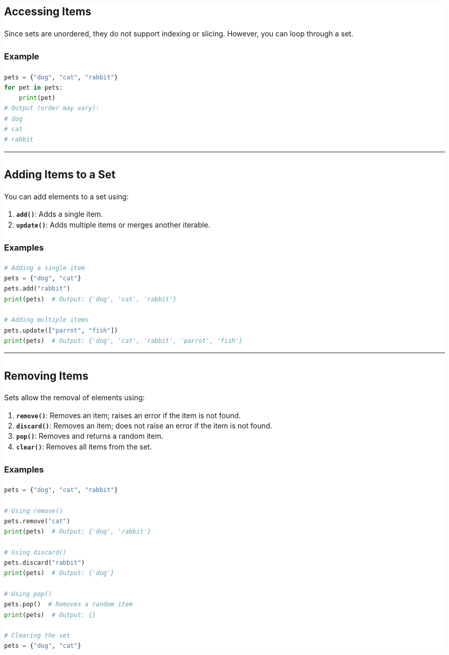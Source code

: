 
## **Accessing Items**
Since sets are unordered, they do not support indexing or slicing. However, you can loop through a set.

### **Example**
```python
pets = {"dog", "cat", "rabbit"}
for pet in pets:
    print(pet)
# Output (order may vary):
# dog
# cat
# rabbit
```

---

## **Adding Items to a Set**
You can add elements to a set using:
1. **`add()`**: Adds a single item.
2. **`update()`**: Adds multiple items or merges another iterable.

### **Examples**
```python
# Adding a single item
pets = {"dog", "cat"}
pets.add("rabbit")
print(pets)  # Output: {'dog', 'cat', 'rabbit'}

# Adding multiple items
pets.update(["parrot", "fish"])
print(pets)  # Output: {'dog', 'cat', 'rabbit', 'parrot', 'fish'}
```

---

## **Removing Items**
Sets allow the removal of elements using:
1. **`remove()`**: Removes an item; raises an error if the item is not found.
2. **`discard()`**: Removes an item; does not raise an error if the item is not found.
3. **`pop()`**: Removes and returns a random item.
4. **`clear()`**: Removes all items from the set.

### **Examples**
```python
pets = {"dog", "cat", "rabbit"}

# Using remove()
pets.remove("cat")
print(pets)  # Output: {'dog', 'rabbit'}

# Using discard()
pets.discard("rabbit")
print(pets)  # Output: {'dog'}

# Using pop()
pets.pop()  # Removes a random item
print(pets)  # Output: {}

# Clearing the set
pets = {"dog", "cat"}
```